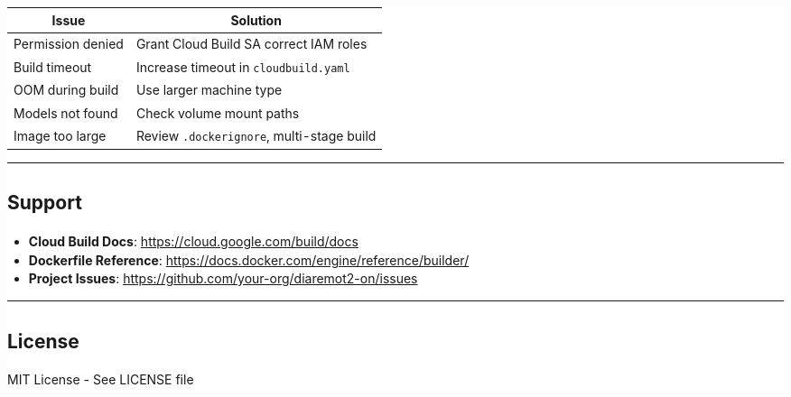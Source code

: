 | Issue | Solution |
|-------|----------|
| Permission denied | Grant Cloud Build SA correct IAM roles |
| Build timeout | Increase timeout in `cloudbuild.yaml` |
| OOM during build | Use larger machine type |
| Models not found | Check volume mount paths |
| Image too large | Review `.dockerignore`, multi-stage build |

---

## Support

- **Cloud Build Docs**: https://cloud.google.com/build/docs
- **Dockerfile Reference**: https://docs.docker.com/engine/reference/builder/
- **Project Issues**: https://github.com/your-org/diaremot2-on/issues

---

## License

MIT License - See LICENSE file
